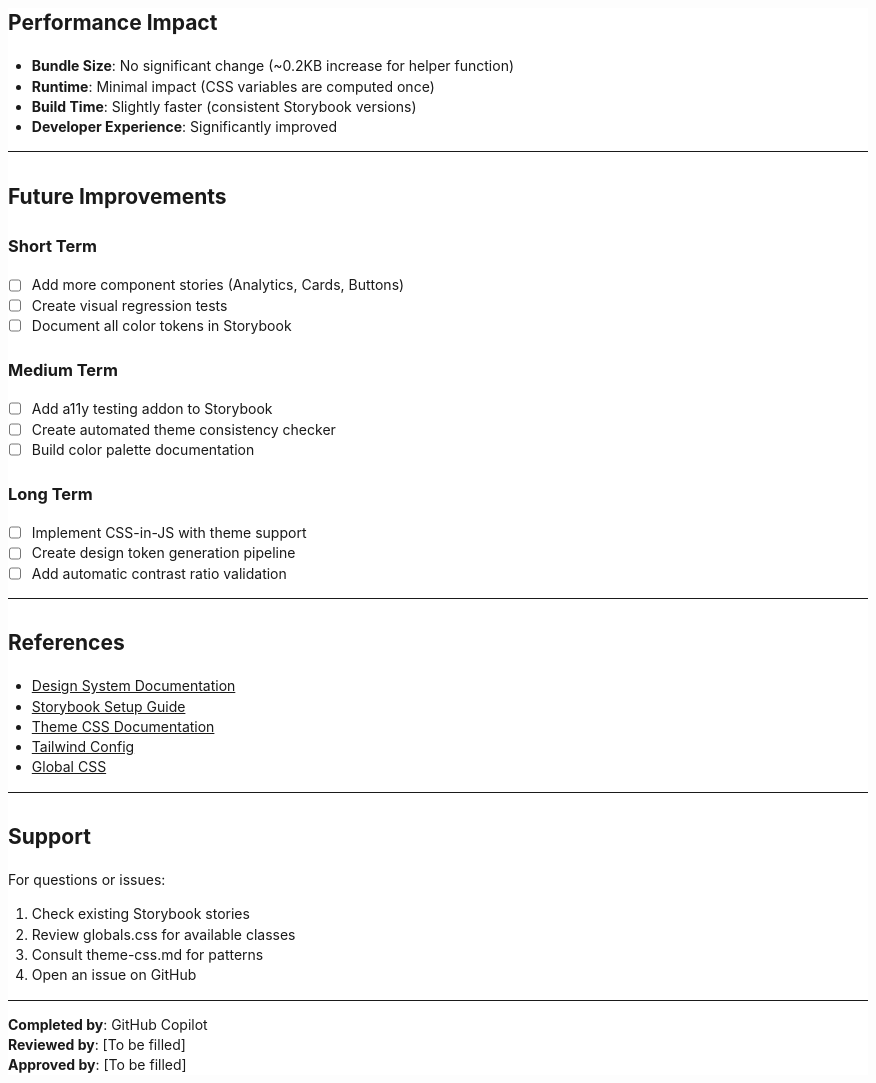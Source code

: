 
## Performance Impact

- **Bundle Size**: No significant change (~0.2KB increase for helper function)
- **Runtime**: Minimal impact (CSS variables are computed once)
- **Build Time**: Slightly faster (consistent Storybook versions)
- **Developer Experience**: Significantly improved

---

## Future Improvements

### Short Term
- [ ] Add more component stories (Analytics, Cards, Buttons)
- [ ] Create visual regression tests
- [ ] Document all color tokens in Storybook

### Medium Term
- [ ] Add a11y testing addon to Storybook
- [ ] Create automated theme consistency checker
- [ ] Build color palette documentation

### Long Term
- [ ] Implement CSS-in-JS with theme support
- [ ] Create design token generation pipeline
- [ ] Add automatic contrast ratio validation

---

## References

- [Design System Documentation](./DESIGN_SYSTEM.md)
- [Storybook Setup Guide](./STORYBOOK_SETUP_GUIDE.md)
- [Theme CSS Documentation](./compliance/theme-css.md)
- [Tailwind Config](../frontend/tailwind.config.js)
- [Global CSS](../frontend/styles/globals.css)

---

## Support

For questions or issues:
1. Check existing Storybook stories
2. Review globals.css for available classes
3. Consult theme-css.md for patterns
4. Open an issue on GitHub

---

**Completed by**: GitHub Copilot  
**Reviewed by**: [To be filled]  
**Approved by**: [To be filled]
